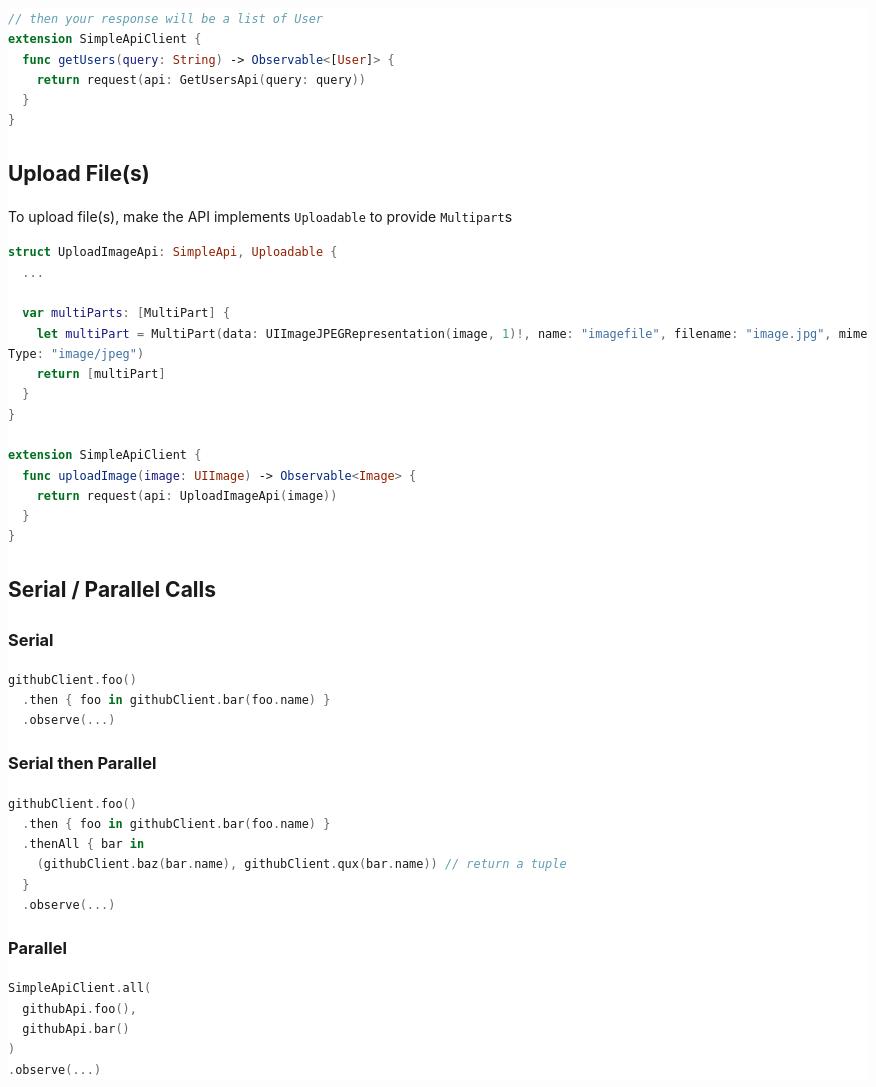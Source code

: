 ```swift
// then your response will be a list of User
extension SimpleApiClient {
  func getUsers(query: String) -> Observable<[User]> {
    return request(api: GetUsersApi(query: query))
  }
}
```

## <a name=upload>Upload File(s)</a>
To upload file(s), make the API implements `Uploadable` to provide `Multipart`s
```swift
struct UploadImageApi: SimpleApi, Uploadable {
  ...
  
  var multiParts: [MultiPart] {
    let multiPart = MultiPart(data: UIImageJPEGRepresentation(image, 1)!, name: "imagefile", filename: "image.jpg", mimeType: "image/jpeg")
    return [multiPart]
  }
}

extension SimpleApiClient {
  func uploadImage(image: UIImage) -> Observable<Image> {
    return request(api: UploadImageApi(image))
  }
}
```

## <a name=serial_parallel_calls>Serial / Parallel Calls</a>
### Serial
```swift
githubClient.foo()
  .then { foo in githubClient.bar(foo.name) }
  .observe(...)
```

### Serial then Parallel
```swift
githubClient.foo()
  .then { foo in githubClient.bar(foo.name) }
  .thenAll { bar in 
    (githubClient.baz(bar.name), githubClient.qux(bar.name)) // return a tuple
  }
  .observe(...)
```

### Parallel
```swift
SimpleApiClient.all(
  githubApi.foo(),
  githubApi.bar()
)
.observe(...)
```
